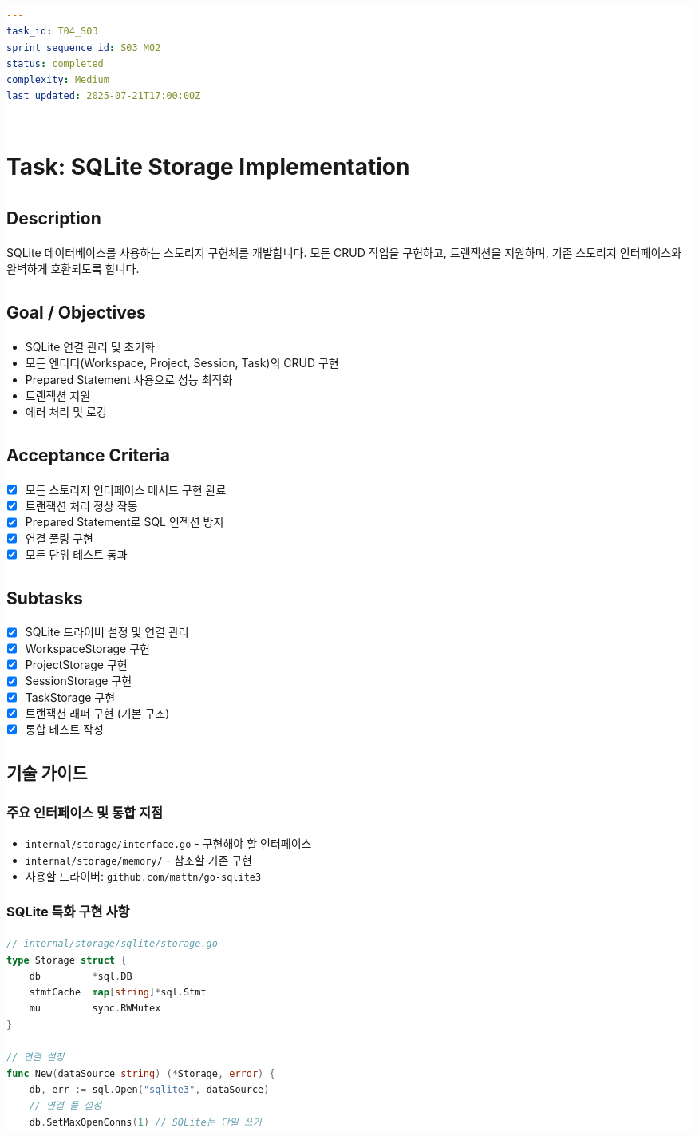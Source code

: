 ```yaml
---
task_id: T04_S03
sprint_sequence_id: S03_M02
status: completed
complexity: Medium
last_updated: 2025-07-21T17:00:00Z
---
```


# Task: SQLite Storage Implementation

## Description
SQLite 데이터베이스를 사용하는 스토리지 구현체를 개발합니다. 모든 CRUD 작업을 구현하고, 트랜잭션을 지원하며, 기존 스토리지 인터페이스와 완벽하게 호환되도록 합니다.

## Goal / Objectives
- SQLite 연결 관리 및 초기화
- 모든 엔티티(Workspace, Project, Session, Task)의 CRUD 구현
- Prepared Statement 사용으로 성능 최적화
- 트랜잭션 지원
- 에러 처리 및 로깅

## Acceptance Criteria
- [x] 모든 스토리지 인터페이스 메서드 구현 완료
- [x] 트랜잭션 처리 정상 작동
- [x] Prepared Statement로 SQL 인젝션 방지
- [x] 연결 풀링 구현
- [x] 모든 단위 테스트 통과

## Subtasks
- [x] SQLite 드라이버 설정 및 연결 관리
- [x] WorkspaceStorage 구현
- [x] ProjectStorage 구현
- [x] SessionStorage 구현
- [x] TaskStorage 구현
- [x] 트랜잭션 래퍼 구현 (기본 구조)
- [x] 통합 테스트 작성

## 기술 가이드

### 주요 인터페이스 및 통합 지점
- `internal/storage/interface.go` - 구현해야 할 인터페이스
- `internal/storage/memory/` - 참조할 기존 구현
- 사용할 드라이버: `github.com/mattn/go-sqlite3`

### SQLite 특화 구현 사항
```go
// internal/storage/sqlite/storage.go
type Storage struct {
    db         *sql.DB
    stmtCache  map[string]*sql.Stmt
    mu         sync.RWMutex
}

// 연결 설정
func New(dataSource string) (*Storage, error) {
    db, err := sql.Open("sqlite3", dataSource)
    // 연결 풀 설정
    db.SetMaxOpenConns(1) // SQLite는 단일 쓰기
```